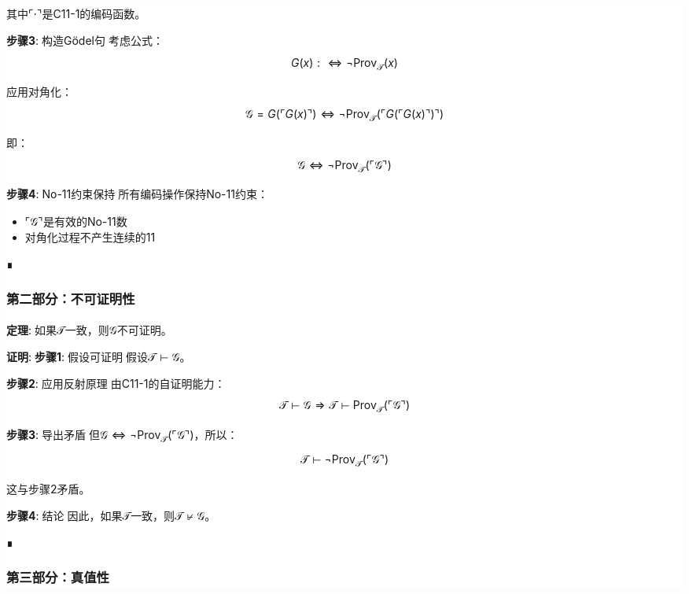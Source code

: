 其中$\ulcorner \cdot \urcorner$是C11-1的编码函数。

**步骤3**: 构造Gödel句
考虑公式：
$$
G(x) :\Leftrightarrow \neg \text{Prov}_{\mathcal{T}}(x)
$$

应用对角化：
$$
\mathcal{G} = G(\ulcorner G(x) \urcorner) \Leftrightarrow \neg \text{Prov}_{\mathcal{T}}(\ulcorner G(\ulcorner G(x) \urcorner) \urcorner)
$$

即：
$$
\mathcal{G} \Leftrightarrow \neg \text{Prov}_{\mathcal{T}}(\ulcorner \mathcal{G} \urcorner)
$$

**步骤4**: No-11约束保持
所有编码操作保持No-11约束：
- $\ulcorner \mathcal{G} \urcorner$是有效的No-11数
- 对角化过程不产生连续的11

∎

### 第二部分：不可证明性

**定理**: 如果$\mathcal{T}$一致，则$\mathcal{G}$不可证明。

**证明**:
**步骤1**: 假设可证明
假设$\mathcal{T} \vdash \mathcal{G}$。

**步骤2**: 应用反射原理
由C11-1的自证明能力：
$$
\mathcal{T} \vdash \mathcal{G} \Rightarrow \mathcal{T} \vdash \text{Prov}_{\mathcal{T}}(\ulcorner \mathcal{G} \urcorner)
$$

**步骤3**: 导出矛盾
但$\mathcal{G} \Leftrightarrow \neg \text{Prov}_{\mathcal{T}}(\ulcorner \mathcal{G} \urcorner)$，所以：
$$
\mathcal{T} \vdash \neg \text{Prov}_{\mathcal{T}}(\ulcorner \mathcal{G} \urcorner)
$$

这与步骤2矛盾。

**步骤4**: 结论
因此，如果$\mathcal{T}$一致，则$\mathcal{T} \nvdash \mathcal{G}$。

∎

### 第三部分：真值性
